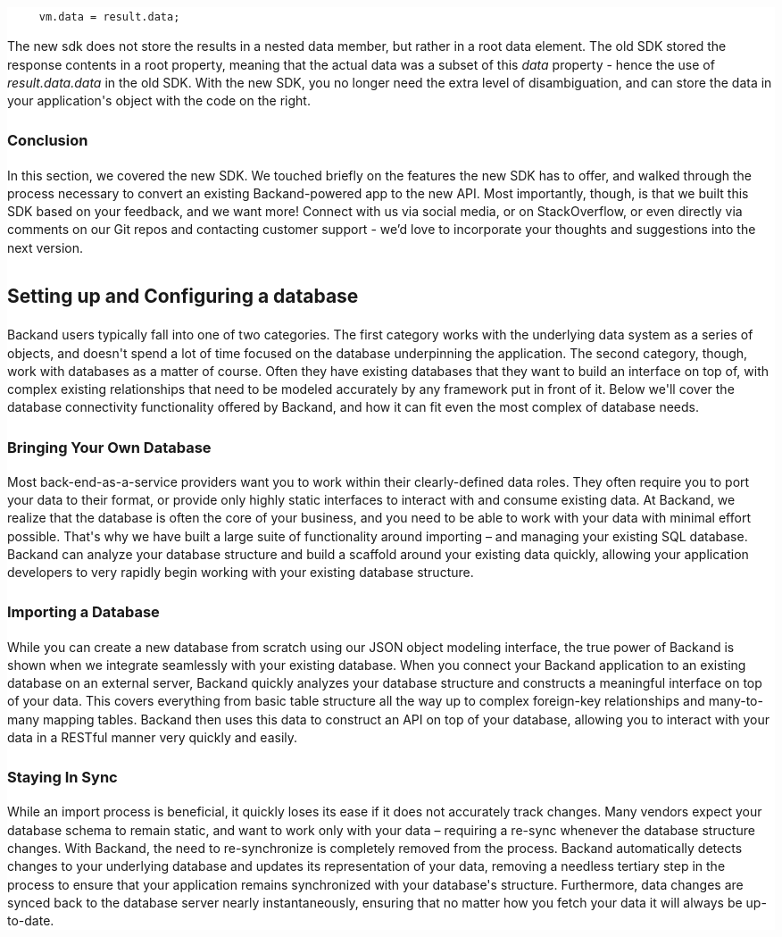 ```javascript--persistent
     vm.data = result.data;
```

The new sdk does not store the results in a nested data member, but rather in a root data element. The old SDK stored the response contents in a root property, meaning that the actual data was a subset of this *data* property - hence the use of *result.data.data* in the old SDK. With the new SDK, you no longer need the extra level of disambiguation, and can store the data in your application's object with the code on the right.

### Conclusion
In this section, we covered the new SDK. We touched briefly on the features the new SDK has to offer, and walked through the process necessary to convert an existing Backand-powered app to the new API. Most importantly, though, is that we built this SDK based on your feedback, and we want more! Connect with us via social media, or on StackOverflow, or even directly via comments on our Git repos and contacting customer support - we’d love to incorporate your thoughts and suggestions into the next version.

## Setting up and Configuring a database
Backand users typically fall into one of two categories. The first category works with the underlying data system as a series of objects, and doesn't spend a lot of time focused on the database underpinning the application. The second category, though, work with databases as a matter of course. Often they have existing databases that they want to build an interface on top of, with complex existing relationships that need to be modeled accurately by any framework put in front of it. Below we'll cover the database connectivity functionality offered by Backand, and how it can fit even the most complex of database needs.

### Bringing Your Own Database

Most back-end-as-a-service providers want you to work within their clearly-defined data roles. They often require you to port your data to their format, or provide only highly static interfaces to interact with and consume existing data. At Backand, we realize that the database is often the core of your business, and you need to be able to work with your data with minimal effort possible. That's why we have built a large suite of functionality around importing – and managing your existing SQL database. Backand can analyze your database structure and build a scaffold around your existing data quickly, allowing your application developers to very rapidly begin working with your existing database structure.

### Importing a Database

While you can create a new database from scratch using our JSON object modeling interface, the true power of Backand is shown when we integrate seamlessly with your existing database. When you connect your Backand application to an existing database on an external server, Backand quickly analyzes your database structure and constructs a meaningful interface on top of your data. This covers everything from basic table structure all the way up to complex foreign-key relationships and many-to-many mapping tables. Backand then uses this data to construct an API on top of your database, allowing you to interact with your data in a RESTful manner very quickly and easily.

### Staying In Sync

While an import process is beneficial, it quickly loses its ease if it does not accurately track changes. Many vendors expect your database schema to remain static, and want to work only with your data – requiring a re-sync whenever the database structure changes. With Backand, the need to re-synchronize is completely removed from the process. Backand automatically detects changes to your underlying database and updates its representation of your data, removing a needless tertiary step in the process to ensure that your application remains synchronized with your database's structure. Furthermore, data changes are synced back to the database server nearly instantaneously, ensuring that no matter how you fetch your data it will always be up-to-date.
